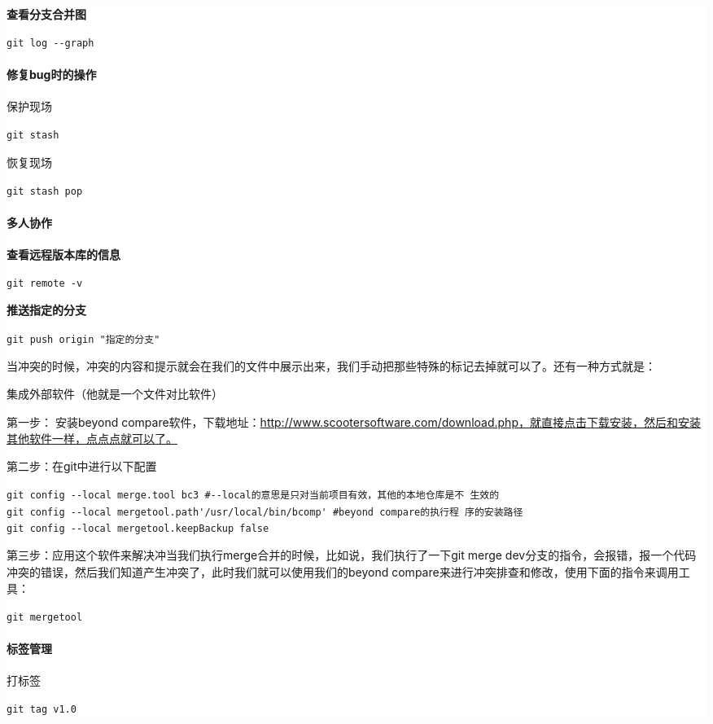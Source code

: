 **查看分支合并图**

```
git log --graph
```

#### 修复bug时的操作

保护现场

```
git stash
```

恢复现场

```
git stash pop
```

#### 多人协作

**查看远程版本库的信息**

```
git remote -v
```

**推送指定的分支**

```
git push origin "指定的分支"
```

当冲突的时候，冲突的内容和提示就会在我们的文件中展示出来，我们手动把那些特殊的标记去掉就可以了。还有一种方式就是：

集成外部软件（他就是一个文件对比软件）

第一步： 安装beyond compare软件，下载地址：http://www.scootersoftware.com/download.php，就直接点击下载安装，然后和安装其他软件一样，点点点就可以了。

第二步：在git中进行以下配置

```shell
git config --local merge.tool bc3 #--local的意思是只对当前项目有效，其他的本地仓库是不 生效的 
git config --local mergetool.path'/usr/local/bin/bcomp' #beyond compare的执行程 序的安装路径 
git config --local mergetool.keepBackup false
```

第三步：应用这个软件来解决冲当我们执行merge合并的时候，比如说，我们执行了一下git merge dev分支的指令，会报错，报一个代码冲突的错误，然后我们知道产生冲突了，此时我们就可以使用我们的beyond compare来进行冲突排查和修改，使用下面的指令来调用工具：

```
git mergetool
```

#### 标签管理

打标签

```
git tag v1.0
```
